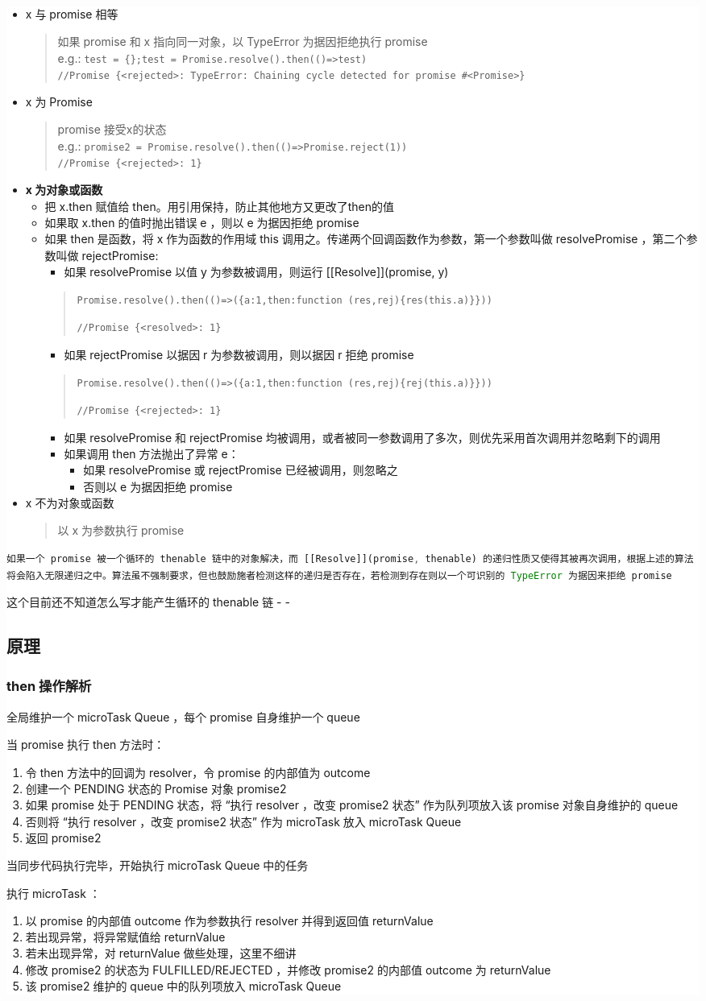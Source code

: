 - x 与 promise 相等
  > 如果 promise 和 x 指向同一对象，以 TypeError 为据因拒绝执行 promise \
  > e.g.: `test = {};test = Promise.resolve().then(()=>test)` \
  > `//Promise {<rejected>: TypeError: Chaining cycle detected for promise #<Promise>}`
- x 为 Promise
  > promise 接受x的状态 \
  > e.g.: `promise2 = Promise.resolve().then(()=>Promise.reject(1))` \
  > `//Promise {<rejected>: 1}`
- **x 为对象或函数**
  - 把 x.then 赋值给 then。用引用保持，防止其他地方又更改了then的值
  - 如果取 x.then 的值时抛出错误 e ，则以 e 为据因拒绝 promise
  - 如果 then 是函数，将 x 作为函数的作用域 this 调用之。传递两个回调函数作为参数，第一个参数叫做 resolvePromise ，第二个参数叫做 rejectPromise:
    - 如果 resolvePromise 以值 y 为参数被调用，则运行 [[Resolve]](promise, y)
    > `Promise.resolve().then(()=>({a:1,then:function (res,rej){res(this.a)}}))`
    > 
    > `//Promise {<resolved>: 1}`
    - 如果 rejectPromise 以据因 r 为参数被调用，则以据因 r 拒绝 promise
    > `Promise.resolve().then(()=>({a:1,then:function (res,rej){rej(this.a)}}))`
    > 
    > `//Promise {<rejected>: 1}`
    - 如果 resolvePromise 和 rejectPromise 均被调用，或者被同一参数调用了多次，则优先采用首次调用并忽略剩下的调用
    - 如果调用 then 方法抛出了异常 e：
      - 如果 resolvePromise 或 rejectPromise 已经被调用，则忽略之
      - 否则以 e 为据因拒绝 promise
- x 不为对象或函数
  > 以 x 为参数执行 promise 

```js
如果一个 promise 被一个循环的 thenable 链中的对象解决，而 [[Resolve]](promise, thenable) 的递归性质又使得其被再次调用，根据上述的算法将会陷入无限递归之中。算法虽不强制要求，但也鼓励施者检测这样的递归是否存在，若检测到存在则以一个可识别的 TypeError 为据因来拒绝 promise
```

这个目前还不知道怎么写才能产生循环的 thenable 链 - -

## 原理

### then 操作解析

全局维护一个 microTask Queue ，每个 promise 自身维护一个 queue

当 promise 执行 then 方法时：
1. 令 then 方法中的回调为 resolver，令 promise 的内部值为 outcome
2. 创建一个 PENDING 状态的 Promise 对象 promise2
3. 如果 promise 处于 PENDING 状态，将 “执行 resolver ，改变 promise2 状态” 作为队列项放入该 promise 对象自身维护的 queue
4. 否则将 “执行 resolver ，改变 promise2 状态” 作为 microTask 放入 microTask Queue
5. 返回 promise2

当同步代码执行完毕，开始执行 microTask Queue 中的任务

执行 microTask ：
1. 以 promise 的内部值 outcome 作为参数执行 resolver 并得到返回值 returnValue
2. 若出现异常，将异常赋值给 returnValue 
3. 若未出现异常，对 returnValue 做些处理，这里不细讲
4. 修改 promise2 的状态为 FULFILLED/REJECTED ，并修改 promise2 的内部值 outcome 为 returnValue
5. 该 promise2 维护的 queue 中的队列项放入 microTask Queue 
